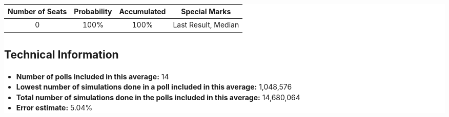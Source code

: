 | Number of Seats | Probability | Accumulated | Special Marks |
|:---------------:|:-----------:|:-----------:|:-------------:|
| 0 | 100% | 100% | Last Result, Median |


## Technical Information

+ **Number of polls included in this average:** 14
+ **Lowest number of simulations done in a poll included in this average:** 1,048,576
+ **Total number of simulations done in the polls included in this average:** 14,680,064
+ **Error estimate:** 5.04%
